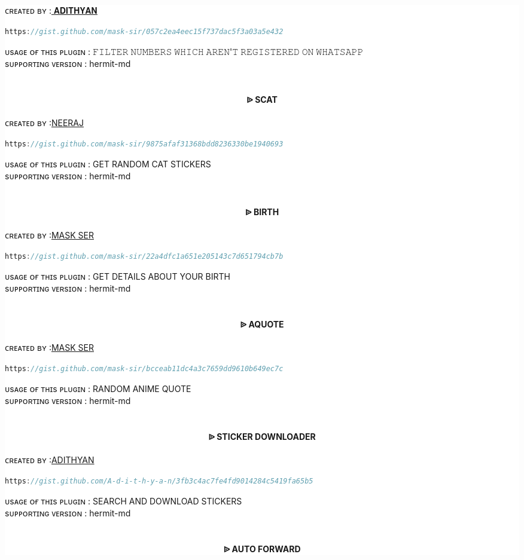  ᴄʀᴇᴀᴛᴇᴅ ʙʏ :<a href="http://www.github.com/A-D-I-T-H-Y-A-N"> 𝐀𝐃𝐈𝐓𝐇𝐘𝐀𝐍</a>


```js
https://gist.github.com/mask-sir/057c2ea4eec15f737dac5f3a03a5e432
```
ᴜsᴀɢᴇ ᴏғ ᴛʜɪs ᴘʟᴜɢɪɴ : 𝙵𝙸𝙻𝚃𝙴𝚁 𝙽𝚄𝙼𝙱𝙴𝚁𝚂 𝚆𝙷𝙸𝙲𝙷 𝙰𝚁𝙴𝙽'𝚃 𝚁𝙴𝙶𝙸𝚂𝚃𝙴𝚁𝙴𝙳 𝙾𝙽 𝚆𝙷𝙰𝚃𝚂𝙰𝙿𝙿 <br /> 
sᴜᴘᴘᴏʀᴛɪɴɢ ᴠᴇʀsɪᴏɴ : hermit-md
<br />
<br />
<h4 align="center">  ᐉ SCAT </h1>

 ᴄʀᴇᴀᴛᴇᴅ ʙʏ :<a href="http://www.github.com/mask-sir">NEERAJ</a>


```js
https://gist.github.com/mask-sir/9875afaf31368bdd8236330be1940693
```
ᴜsᴀɢᴇ ᴏғ ᴛʜɪs ᴘʟᴜɢɪɴ : GET RANDOM CAT STICKERS <br /> 
sᴜᴘᴘᴏʀᴛɪɴɢ ᴠᴇʀsɪᴏɴ : hermit-md
<br />
<br />
<h4 align="center">  ᐉ BIRTH  </h1>

 ᴄʀᴇᴀᴛᴇᴅ ʙʏ :<a href="http://www.github.com/mask-sir">MASK SER</a>


```js
https://gist.github.com/mask-sir/22a4dfc1a651e205143c7d651794cb7b
```
ᴜsᴀɢᴇ ᴏғ ᴛʜɪs ᴘʟᴜɢɪɴ : GET DETAILS ABOUT YOUR BIRTH <br /> 
sᴜᴘᴘᴏʀᴛɪɴɢ ᴠᴇʀsɪᴏɴ : hermit-md
<br />
<br />
<h4 align="center">  ᐉ AQUOTE </h1>

 ᴄʀᴇᴀᴛᴇᴅ ʙʏ :<a href="http://www.github.com/mask-sir">MASK SER</a>


```js
https://gist.github.com/mask-sir/bcceab11dc4a3c7659dd9610b649ec7c
```
ᴜsᴀɢᴇ ᴏғ ᴛʜɪs ᴘʟᴜɢɪɴ : RANDOM ANIME QUOTE <br /> 
sᴜᴘᴘᴏʀᴛɪɴɢ ᴠᴇʀsɪᴏɴ : hermit-md
<br />
<br />
<h4 align="center">  ᐉ STICKER DOWNLOADER </h1>

 ᴄʀᴇᴀᴛᴇᴅ ʙʏ :<a href="http://www.github.com/A-D-I-T-H-Y-A-N">ADITHYAN</a>


```js
https://gist.github.com/A-d-i-t-h-y-a-n/3fb3c4ac7fe4fd9014284c5419fa65b5
```
ᴜsᴀɢᴇ ᴏғ ᴛʜɪs ᴘʟᴜɢɪɴ : SEARCH AND DOWNLOAD STICKERS <br /> 
sᴜᴘᴘᴏʀᴛɪɴɢ ᴠᴇʀsɪᴏɴ : hermit-md
<br />
<br />
<h4 align="center">  ᐉ AUTO FORWARD </h1>
